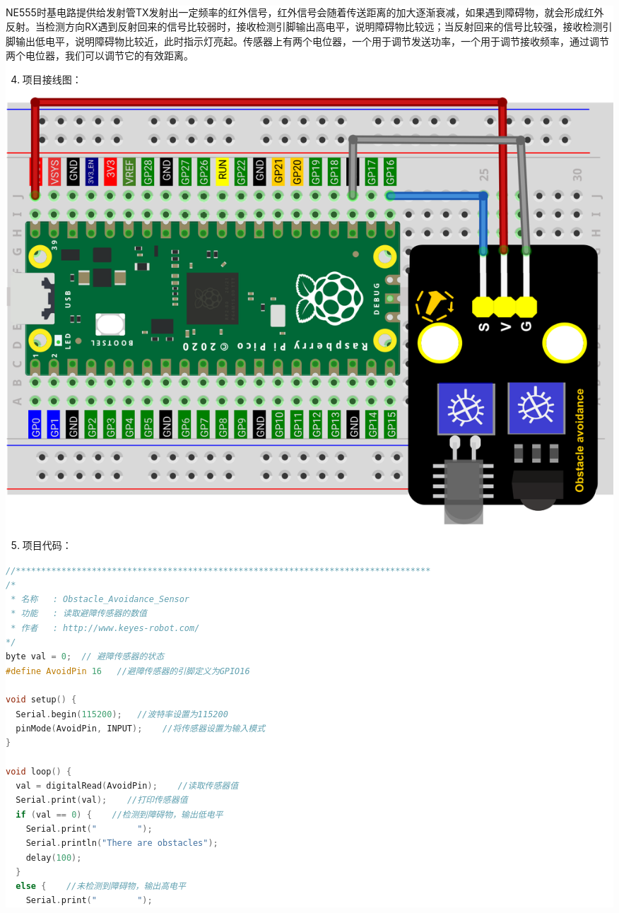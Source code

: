 NE555时基电路提供给发射管TX发射出一定频率的红外信号，红外信号会随着传送距离的加大逐渐衰减，如果遇到障碍物，就会形成红外反射。当检测方向RX遇到反射回来的信号比较弱时，接收检测引脚输出高电平，说明障碍物比较远；当反射回来的信号比较强，接收检测引脚输出低电平，说明障碍物比较近，此时指示灯亮起。传感器上有两个电位器，一个用于调节发送功率，一个用于调节接收频率，通过调节两个电位器，我们可以调节它的有效距离。

4. 项目接线图：

![图片不存在](./media/3877df4f4ee4b26fd5722044e27af720.png)

5. 项目代码：

```C
//**********************************************************************************
/*
 * 名称   : Obstacle_Avoidance_Sensor
 * 功能   : 读取避障传感器的数值
 * 作者   : http://www.keyes-robot.com/ 
*/
byte val = 0;  // 避障传感器的状态
#define AvoidPin 16   //避障传感器的引脚定义为GPIO16

void setup() {
  Serial.begin(115200);   //波特率设置为115200
  pinMode(AvoidPin, INPUT);    //将传感器设置为输入模式
}

void loop() {
  val = digitalRead(AvoidPin);    //读取传感器值
  Serial.print(val);    //打印传感器值
  if (val == 0) {    //检测到障碍物，输出低电平
    Serial.print("        ");
    Serial.println("There are obstacles");
    delay(100);
  }
  else {    //未检测到障碍物，输出高电平
    Serial.print("        ");
```